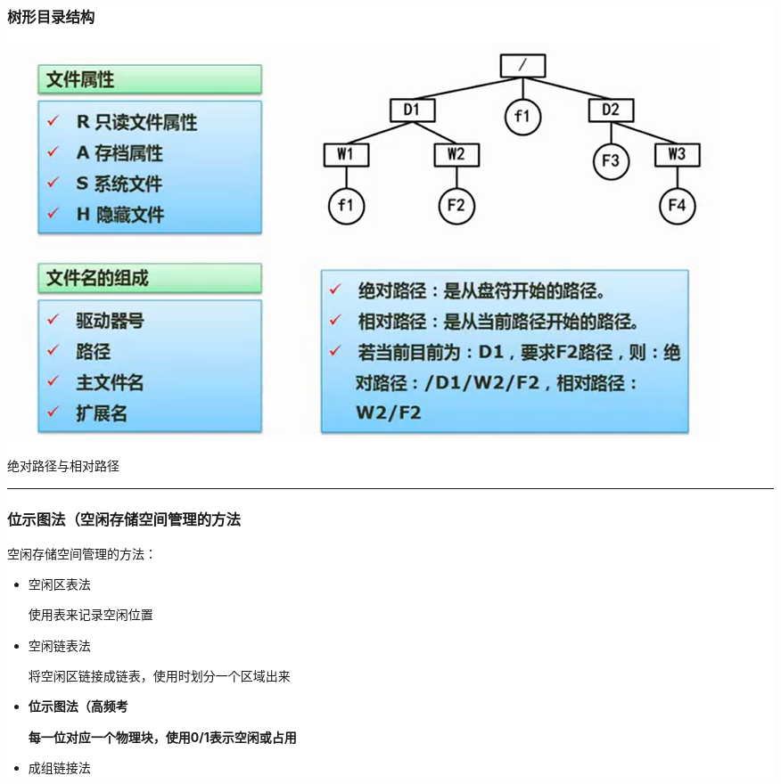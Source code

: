 
### 树形目录结构

![1696830338174](02软考操作系统.assets/1696830338174.png)

绝对路径与相对路径

---

### 位示图法（空闲存储空间管理的方法

空闲存储空间管理的方法：

- 空闲区表法

  使用表来记录空闲位置

- 空闲链表法

  将空闲区链接成链表，使用时划分一个区域出来

- **位示图法（高频考**

  **每一位对应一个物理块，使用0/1表示空闲或占用**

- 成组链接法
